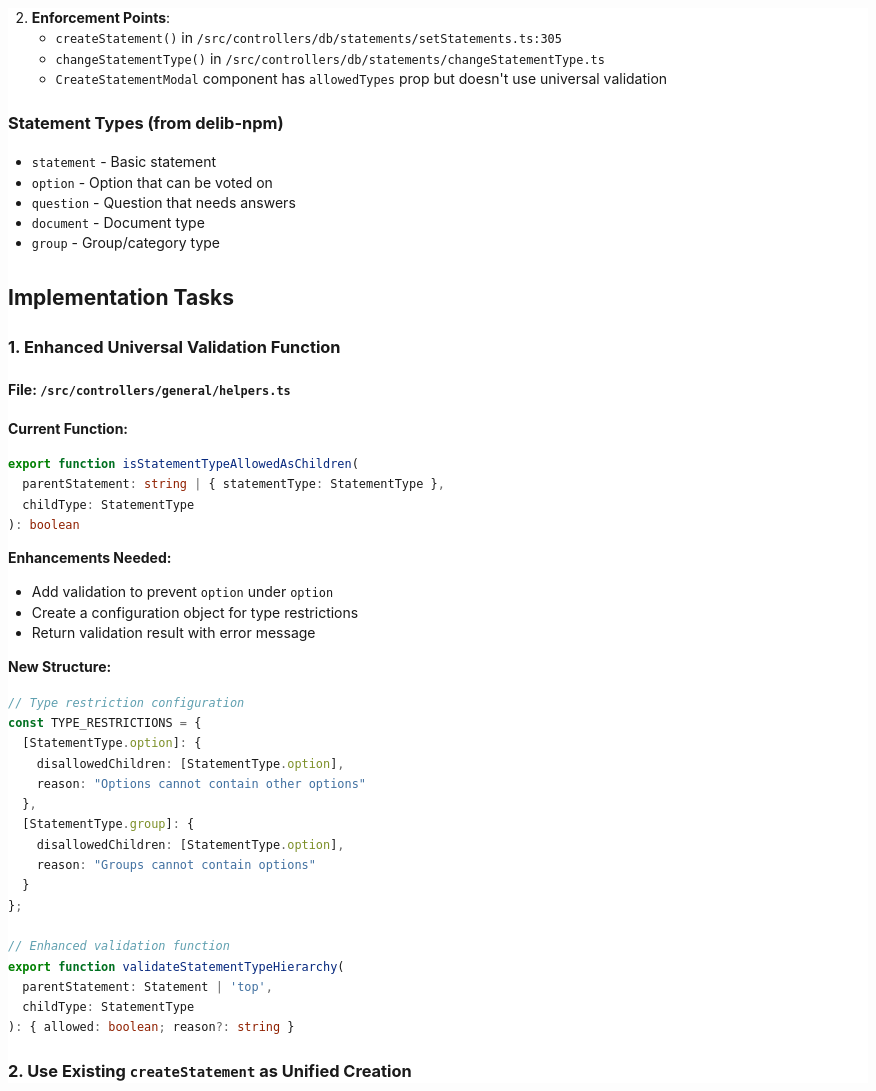 2. **Enforcement Points**:
   - `createStatement()` in `/src/controllers/db/statements/setStatements.ts:305`
   - `changeStatementType()` in `/src/controllers/db/statements/changeStatementType.ts`
   - `CreateStatementModal` component has `allowedTypes` prop but doesn't use universal validation

### Statement Types (from delib-npm)
- `statement` - Basic statement
- `option` - Option that can be voted on
- `question` - Question that needs answers
- `document` - Document type
- `group` - Group/category type

## Implementation Tasks

### 1. Enhanced Universal Validation Function

#### File: `/src/controllers/general/helpers.ts`

**Current Function:**
```typescript
export function isStatementTypeAllowedAsChildren(
  parentStatement: string | { statementType: StatementType },
  childType: StatementType
): boolean
```

**Enhancements Needed:**
- Add validation to prevent `option` under `option`
- Create a configuration object for type restrictions
- Return validation result with error message

**New Structure:**
```typescript
// Type restriction configuration
const TYPE_RESTRICTIONS = {
  [StatementType.option]: {
    disallowedChildren: [StatementType.option],
    reason: "Options cannot contain other options"
  },
  [StatementType.group]: {
    disallowedChildren: [StatementType.option],
    reason: "Groups cannot contain options"
  }
};

// Enhanced validation function
export function validateStatementTypeHierarchy(
  parentStatement: Statement | 'top',
  childType: StatementType
): { allowed: boolean; reason?: string }
```

### 2. Use Existing `createStatement` as Unified Creation
